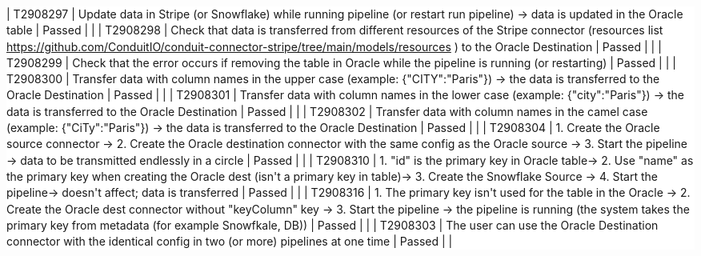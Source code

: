 | T2908297 | Update data in Stripe (or Snowflake) while running pipeline (or restart run pipeline) -> data is updated in the Oracle table                                                                                                                                 | Passed |         |
| T2908298 | Check that data is transferred from different resources of the Stripe connector (resources list https://github.com/ConduitIO/conduit-connector-stripe/tree/main/models/resources ) to the Oracle Destination                                                 | Passed |         |
| T2908299 | Check that the error occurs if removing the table in Oracle while the pipeline is running (or restarting)                                                                                                                                                    | Passed |         |
| T2908300 | Transfer data with column names in the upper case (example: {"CITY":"Paris"}) -> the data is transferred to the Oracle Destination                                                                                                                           | Passed |         |
| T2908301 | Transfer data with column names in the lower case (example: {"city":"Paris"}) -> the data is transferred to the Oracle Destination                                                                                                                           | Passed |         |
| T2908302 | Transfer data with column names in the camel case (example: {"CiTy":"Paris"}) -> the data is transferred to the Oracle Destination                                                                                                                           | Passed |         |
| T2908304 | 1\. Create the Oracle source connector -> 2. Create the Oracle destination connector with the same config as the Oracle source -> 3. Start the pipeline -> data to be transmitted endlessly in a circle                                                      | Passed |         |
| T2908310 | 1\. "id" is the primary key in Oracle table-> 2. Use "name" as the primary key when creating the Oracle dest (isn't a primary key in table)-> 3. Create the Snowflake Source -> 4. Start the pipeline-> doesn't affect; data is transferred                  | Passed |         |
| T2908316 | 1\. The primary key isn't used for the table in the Oracle -> 2. Create the Oracle dest connector without "keyColumn" key -> 3. Start the pipeline -> the pipeline is running (the system takes the primary key from metadata (for example Snowfkale, DB))   | Passed |         |
| T2908303 | The user can use the Oracle Destination connector with the identical config in two (or more) pipelines at one time                                                                                                                                           | Passed |         |
